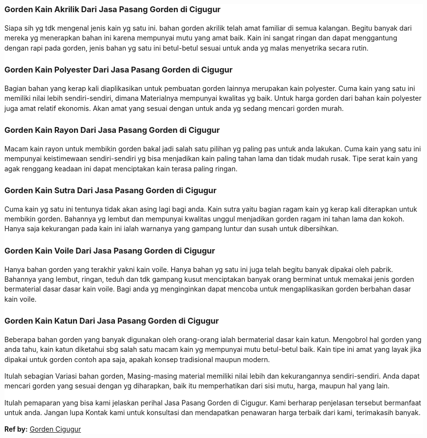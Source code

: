 ### Gorden Kain Akrilik Dari Jasa Pasang Gorden di Cigugur

Siapa sih yg tdk mengenal jenis kain yg satu ini. bahan gorden akrilik telah amat familiar di semua kalangan. Begitu banyak dari mereka yg menerapkan bahan ini karena mempunyai mutu yang amat baik. Kain ini sangat ringan dan dapat menggantung dengan rapi pada gorden, jenis bahan yg satu ini betul-betul sesuai untuk anda yg malas menyetrika secara rutin.

### Gorden Kain Polyester Dari Jasa Pasang Gorden di Cigugur

Bagian bahan yang kerap kali diaplikasikan untuk pembuatan gorden lainnya merupakan kain polyester. Cuma kain yang satu ini memiliki nilai lebih sendiri-sendiri, dimana Materialnya mempunyai kwalitas yg baik. Untuk harga gorden dari bahan kain polyester juga amat relatif ekonomis. Akan amat yang sesuai dengan untuk anda yg sedang mencari gorden murah.

### Gorden Kain Rayon Dari Jasa Pasang Gorden di Cigugur

Macam kain rayon untuk membikin gorden bakal jadi salah satu pilihan yg paling pas untuk anda lakukan. Cuma kain yang satu ini mempunyai keistimewaan sendiri-sendiri yg bisa menjadikan kain paling tahan lama dan tidak mudah rusak. Tipe serat kain yang agak renggang keadaan ini dapat menciptakan kain terasa paling ringan.

### Gorden Kain Sutra Dari Jasa Pasang Gorden di Cigugur

Cuma kain yg satu ini tentunya tidak akan asing lagi bagi anda. Kain sutra yaitu bagian ragam kain yg kerap kali diterapkan untuk membikin gorden. Bahannya yg lembut dan mempunyai kwalitas unggul menjadikan gorden ragam ini tahan lama dan kokoh. Hanya saja kekurangan pada kain ini ialah warnanya yang gampang luntur dan susah untuk dibersihkan.

### Gorden Kain Voile Dari Jasa Pasang Gorden di Cigugur

Hanya bahan gorden yang terakhir yakni kain voile. Hanya bahan yg satu ini juga telah begitu banyak dipakai oleh pabrik. Bahannya yang lembut, ringan, teduh dan tdk gampang kusut menciptakan banyak orang berminat untuk memakai jenis gorden bermaterial dasar dasar kain voile. Bagi anda yg menginginkan dapat mencoba untuk mengaplikasikan gorden berbahan dasar kain voile.

### Gorden Kain Katun Dari Jasa Pasang Gorden di Cigugur

Beberapa bahan gorden yang banyak digunakan oleh orang-orang ialah bermaterial dasar kain katun. Mengobrol hal gorden yang anda tahu, kain katun diketahui sbg salah satu macam kain yg mempunyai mutu betul-betul baik. Kain tipe ini amat yang layak jika dipakai untuk gorden contoh apa saja, apakah konsep tradisional maupun modern.

Itulah sebagian Variasi bahan gorden, Masing-masing material memiliki nilai lebih dan kekurangannya sendiri-sendiri. Anda dapat mencari gorden yang sesuai dengan yg diharapkan, baik itu memperhatikan dari sisi mutu, harga, maupun hal yang lain.

Itulah pemaparan yang bisa kami jelaskan perihal Jasa Pasang Gorden di Cigugur. Kami berharap penjelasan tersebut bermanfaat untuk anda. Jangan lupa Kontak kami untuk konsultasi dan mendapatkan penawaran harga terbaik dari kami, terimakasih banyak.

**Ref by:**  [Gorden  Cigugur](https://id.wikipedia.org/wiki/Gorden)
